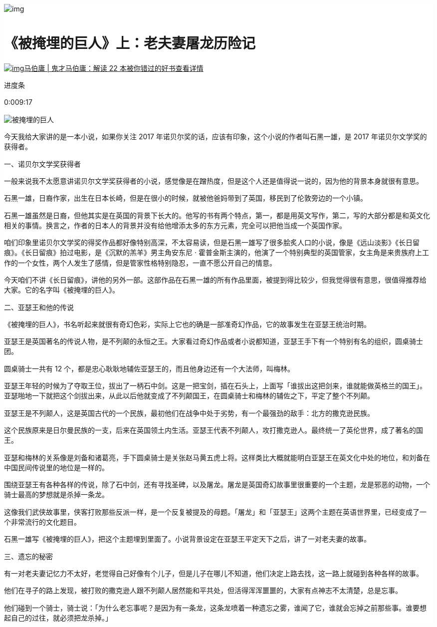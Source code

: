 
![img](https://pic1.zhimg.com/50/v2-7a221b3d69bc9fd52a5d50dd9f6fb62c_60w.webp)

# 《被掩埋的巨人》上：老夫妻屠龙历险记

[![img](https://pic1.zhimg.com/50/v2-9e468f8f9cbffc0794bdbbaefff401ba_100w.webp)马伯庸 | 鬼才马伯庸：解读 22 本被你错过的好书查看详情](https://www.zhihu.com/remix/albums/1090001284794470400)



进度条

0:009:17

![被掩埋的巨人](https://pic2.zhimg.com/v2-fc435448551d63e27d9d4e50d26532e4.webp)

今天我给大家讲的是一本小说，如果你关注 2017 年诺贝尔奖的话，应该有印象，这个小说的作者叫石黑一雄，是 2017 年诺贝尔文学奖的获得者。

一、诺贝尔文学奖获得者

一般来说我不太愿意讲诺贝尔文学奖获得者的小说，感觉像是在蹭热度，但是这个人还是值得说一说的，因为他的背景本身就很有意思。

石黑一雄，日裔作家，出生在日本长崎，但是在很小的时候，就被他爸妈带到了英国，移民到了伦敦旁边的一个小镇。

石黑一雄虽然是日裔，但他其实是在英国的背景下长大的。他写的书有两个特点，第一，都是用英文写作，第二，写的大部分都是和英文化相关的事情。换言之，作者的日本人的背景并没有给他增添太多的东方元素，完全可以把他当成一个英国作家。

咱们印象里诺贝尔文学奖的得奖作品都好像特别高深，不太容易读，但是石黑一雄写了很多脍炙人口的小说，像是《远山淡影》《长日留痕》。《长日留痕》拍过电影，是《沉默的羔羊》男主角安东尼 · 霍普金斯主演的，他演了一个特别典型的英国管家，女主角是来贵族府上工作的一个女性，两个人发生了感情，但是管家性格特别隐忍，一直不愿公开自己的情意。

今天咱们不讲《长日留痕》，讲他的另外一部。这部作品在石黑一雄的所有作品里面，被提到得比较少，但我觉得很有意思，很值得推荐给大家。它的名字叫《被掩埋的巨人》。

二、亚瑟王和他的传说

《被掩埋的巨人》，书名听起来就很有奇幻色彩，实际上它也的确是一部准奇幻作品，它的故事发生在亚瑟王统治时期。

亚瑟王是英国著名的传说人物，是不列颠的永恒之王。大家看过奇幻作品或者小说都知道，亚瑟王手下有一个特别有名的组织，圆桌骑士团。

圆桌骑士一共有 12 个，都是忠心耿耿地辅佐亚瑟王的，而且他身边还有一个大法师，叫梅林。

亚瑟王年轻的时候为了夺取王位，拔出了一柄石中剑。这是一把宝剑，插在石头上，上面写「谁拔出这把剑来，谁就能做英格兰的国王」。亚瑟啪地一下就把这个剑拔出来，从此以后他就变成了不列颠国王，在圆桌骑士和梅林的辅佐之下，平定了整个不列颠。

亚瑟王是不列颠人，这是英国古代的一个民族，最初他们在战争中处于劣势，有一个最强劲的敌手：北方的撒克逊民族。

这个民族原来是日尔曼民族的一支，后来在英国领土内生活。亚瑟王代表不列颠人，攻打撒克逊人。最终统一了英伦世界，成了著名的国王。

亚瑟和梅林的关系像是刘备和诸葛亮，手下圆桌骑士是关张赵马黄五虎上将。这样类比大概就能明白亚瑟王在英文化中处的地位，和刘备在中国民间传说里的地位是一样的。

围绕亚瑟王有各种各样的传说，除了石中剑，还有寻找圣碑，以及屠龙。屠龙是英国奇幻故事里很重要的一个主题，龙是邪恶的动物，一个骑士最高的梦想就是杀掉一条龙。

这像我们武侠故事里，侠客打败那些反派一样，是一个反复被提及的母题。「屠龙」和「亚瑟王」这两个主题在英语世界里，已经变成了一个非常流行的文化题目。

石黑一雄写《被掩埋的巨人》，把这个主题埋到里面了。小说背景设定在亚瑟王平定天下之后，讲了一对老夫妻的故事。

三、遗忘的秘密

有一对老夫妻记忆力不太好，老觉得自己好像有个儿子，但是儿子在哪儿不知道，他们决定上路去找，这一路上就碰到各种各样的故事。

他们在寻子的路上发现，被打败的撒克逊人跟不列颠人居然能和平共处，但活得浑浑噩噩的，大家有点神志不太清楚，总是忘事。

他们碰到一个骑士，骑士说：「为什么老忘事呢？是因为有一条龙，这条龙喷着一种遗忘之雾，谁闻了它，谁就会忘掉之前那些事。谁要想起自己的过往，就必须把龙杀掉。」
